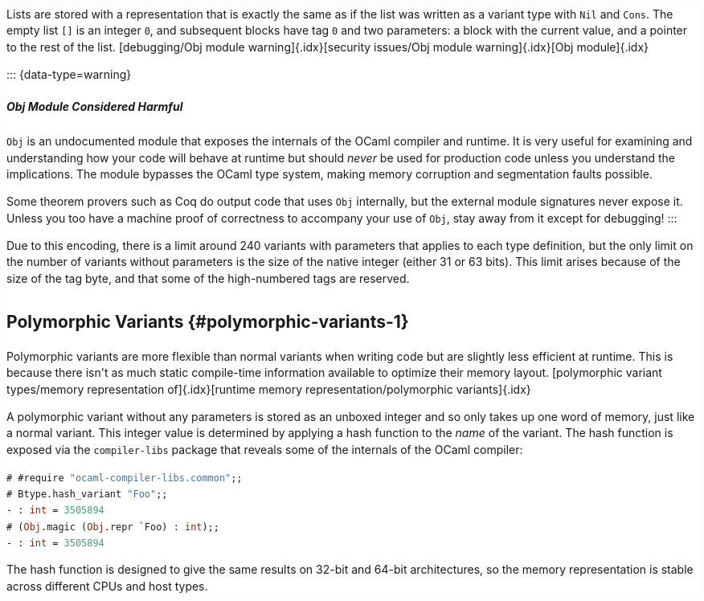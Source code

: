Lists are stored with a representation that is exactly the same as if the
list was written as a variant type with `Nil` and `Cons`. The empty list
`[]` is an integer `0`, and subsequent blocks have tag `0` and two
parameters: a block with the current value, and a pointer to the rest of the
list. [debugging/Obj module warning]{.idx}[security issues/Obj module
warning]{.idx}[Obj module]{.idx}

::: {data-type=warning}
##### Obj Module Considered Harmful

`Obj` is an undocumented module that exposes the internals of the OCaml
compiler and runtime. It is very useful for examining and understanding how
your code will behave at runtime but should *never* be used for production
code unless you understand the implications. The module bypasses the OCaml
type system, making memory corruption and segmentation faults possible.

Some theorem provers such as Coq do output code that uses `Obj` internally,
but the external module signatures never expose it. Unless you too have a
machine proof of correctness to accompany your use of `Obj`, stay away from
it except for debugging!
:::


Due to this encoding, there is a limit around 240 variants with parameters
that applies to each type definition, but the only limit on the number of
variants without parameters is the size of the native integer (either 31 or
63 bits). This limit arises because of the size of the tag byte, and that
some of the high-numbered tags are reserved.

## Polymorphic Variants {#polymorphic-variants-1}

Polymorphic variants are more flexible than normal variants when writing code
but are slightly less efficient at runtime. This is because there isn't as
much static compile-time information available to optimize their memory
layout. [polymorphic variant types/memory representation of]{.idx}[runtime
memory representation/polymorphic variants]{.idx}

A polymorphic variant without any parameters is stored as an unboxed integer
and so only takes up one word of memory, just like a normal variant. This
integer value is determined by applying a hash function to the *name* of the
variant. The hash function is exposed via the `compiler-libs` package that
reveals some of the internals of the OCaml compiler:

```ocaml env=reprs
# #require "ocaml-compiler-libs.common";;
# Btype.hash_variant "Foo";;
- : int = 3505894
# (Obj.magic (Obj.repr `Foo) : int);;
- : int = 3505894
```

The hash function is designed to give the same results on 32-bit and 64-bit
architectures, so the memory representation is stable across different CPUs
and host types.
